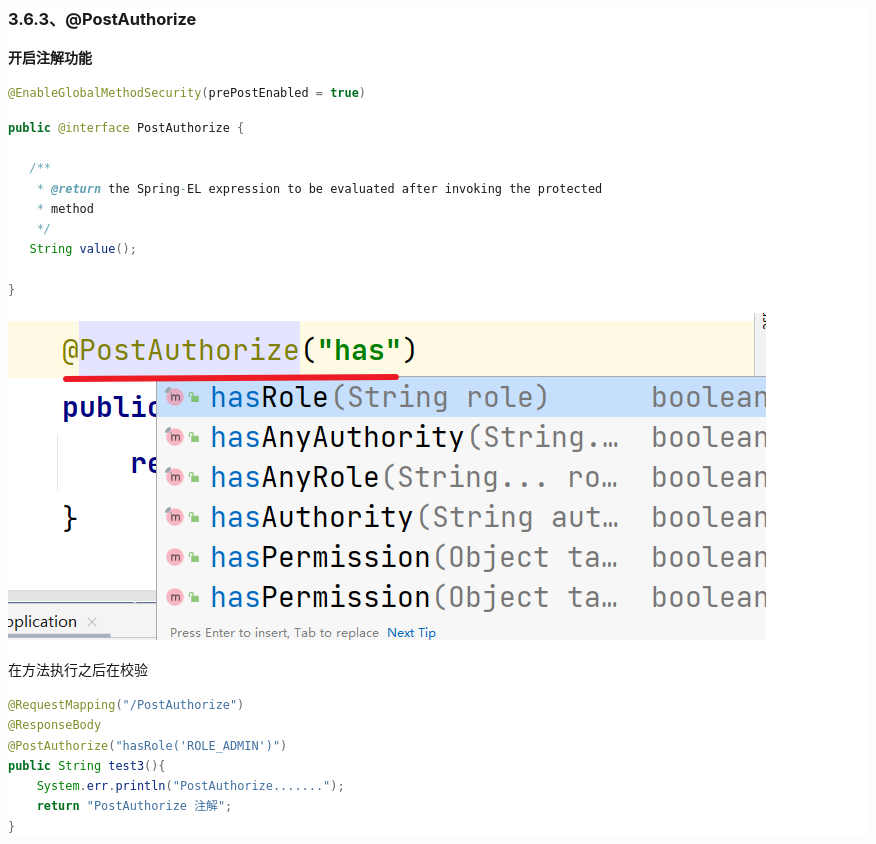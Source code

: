 





### 3.6.3、@PostAuthorize

**开启注解功能**

```java
@EnableGlobalMethodSecurity(prePostEnabled = true)
```



```java
public @interface PostAuthorize {

   /**
    * @return the Spring-EL expression to be evaluated after invoking the protected
    * method
    */
   String value();

}
```



![](image/Snipaste_2022-07-14_16-00-24.png)

在方法执行之后在校验

```java
@RequestMapping("/PostAuthorize")
@ResponseBody
@PostAuthorize("hasRole('ROLE_ADMIN')")
public String test3(){
    System.err.println("PostAuthorize.......");
    return "PostAuthorize 注解";
}
```
